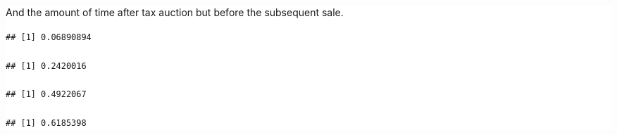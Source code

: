 And the amount of time after tax auction but before the subsequent sale.

    ## [1] 0.06890894

    ## [1] 0.2420016

    ## [1] 0.4922067

    ## [1] 0.6185398
